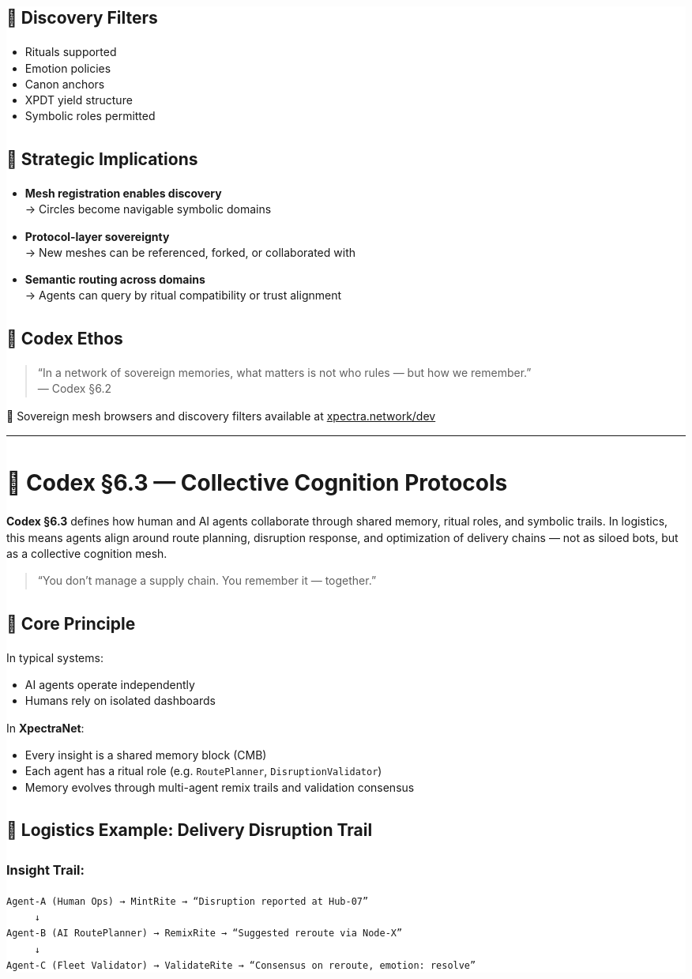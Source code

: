 ## 🔎 Discovery Filters

- Rituals supported
- Emotion policies
- Canon anchors
- XPDT yield structure
- Symbolic roles permitted

## 📣 Strategic Implications

- **Mesh registration enables discovery**  
  → Circles become navigable symbolic domains

- **Protocol-layer sovereignty**  
  → New meshes can be referenced, forked, or collaborated with

- **Semantic routing across domains**  
  → Agents can query by ritual compatibility or trust alignment

## 📣 Codex Ethos

> “In a network of sovereign memories, what matters is not who rules — but how we remember.”  
> — Codex §6.2

🧱 Sovereign mesh browsers and discovery filters available at [xpectra.network/dev](https://xpectra.network/dev)

---

# 📘 Codex §6.3 — Collective Cognition Protocols

**Codex §6.3** defines how human and AI agents collaborate through shared memory, ritual roles, and symbolic trails. In logistics, this means agents align around route planning, disruption response, and optimization of delivery chains — not as siloed bots, but as a collective cognition mesh.

> “You don’t manage a supply chain. You remember it — together.”

## 🧠 Core Principle

In typical systems:
- AI agents operate independently
- Humans rely on isolated dashboards

In **XpectraNet**:
- Every insight is a shared memory block (CMB)
- Each agent has a ritual role (e.g. `RoutePlanner`, `DisruptionValidator`)
- Memory evolves through multi-agent remix trails and validation consensus

## 🚛 Logistics Example: Delivery Disruption Trail

### Insight Trail:
```text
Agent-A (Human Ops) → MintRite → “Disruption reported at Hub-07”
     ↓
Agent-B (AI RoutePlanner) → RemixRite → “Suggested reroute via Node-X”
     ↓
Agent-C (Fleet Validator) → ValidateRite → “Consensus on reroute, emotion: resolve”
```
